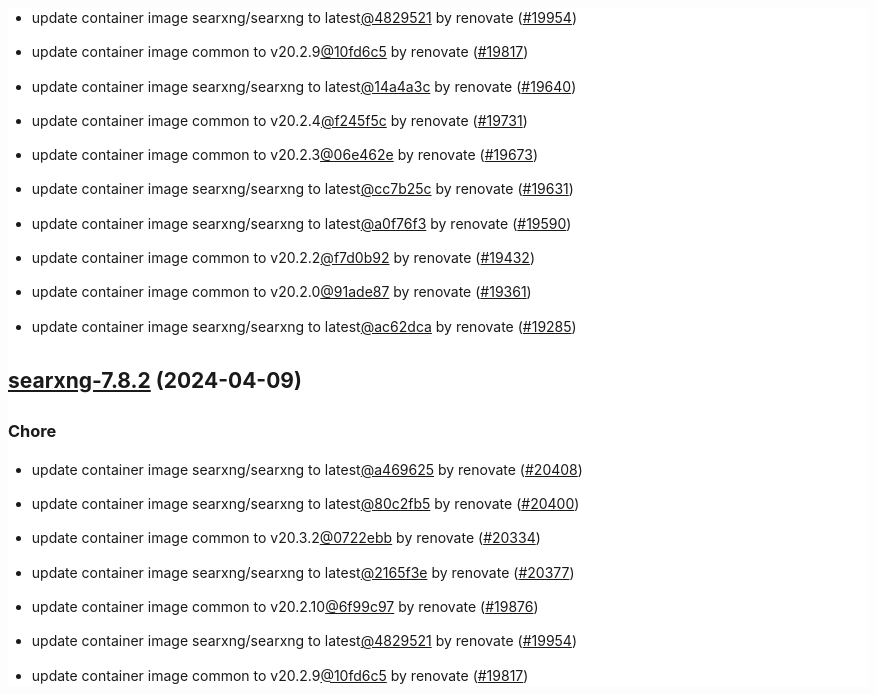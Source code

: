 - update container image searxng/searxng to latest[@4829521](https://github.com/4829521) by renovate ([#19954](https://github.com/truecharts/charts/issues/19954))

- update container image common to v20.2.9[@10fd6c5](https://github.com/10fd6c5) by renovate ([#19817](https://github.com/truecharts/charts/issues/19817))

- update container image searxng/searxng to latest[@14a4a3c](https://github.com/14a4a3c) by renovate ([#19640](https://github.com/truecharts/charts/issues/19640))

- update container image common to v20.2.4[@f245f5c](https://github.com/f245f5c) by renovate ([#19731](https://github.com/truecharts/charts/issues/19731))

- update container image common to v20.2.3[@06e462e](https://github.com/06e462e) by renovate ([#19673](https://github.com/truecharts/charts/issues/19673))

- update container image searxng/searxng to latest[@cc7b25c](https://github.com/cc7b25c) by renovate ([#19631](https://github.com/truecharts/charts/issues/19631))

- update container image searxng/searxng to latest[@a0f76f3](https://github.com/a0f76f3) by renovate ([#19590](https://github.com/truecharts/charts/issues/19590))

- update container image common to v20.2.2[@f7d0b92](https://github.com/f7d0b92) by renovate ([#19432](https://github.com/truecharts/charts/issues/19432))

- update container image common to v20.2.0[@91ade87](https://github.com/91ade87) by renovate ([#19361](https://github.com/truecharts/charts/issues/19361))

- update container image searxng/searxng to latest[@ac62dca](https://github.com/ac62dca) by renovate ([#19285](https://github.com/truecharts/charts/issues/19285))


## [searxng-7.8.2](https://github.com/truecharts/charts/compare/searxng-7.6.0...searxng-7.8.2) (2024-04-09)

### Chore



- update container image searxng/searxng to latest[@a469625](https://github.com/a469625) by renovate ([#20408](https://github.com/truecharts/charts/issues/20408))

- update container image searxng/searxng to latest[@80c2fb5](https://github.com/80c2fb5) by renovate ([#20400](https://github.com/truecharts/charts/issues/20400))

- update container image common to v20.3.2[@0722ebb](https://github.com/0722ebb) by renovate ([#20334](https://github.com/truecharts/charts/issues/20334))

- update container image searxng/searxng to latest[@2165f3e](https://github.com/2165f3e) by renovate ([#20377](https://github.com/truecharts/charts/issues/20377))

- update container image common to v20.2.10[@6f99c97](https://github.com/6f99c97) by renovate ([#19876](https://github.com/truecharts/charts/issues/19876))

- update container image searxng/searxng to latest[@4829521](https://github.com/4829521) by renovate ([#19954](https://github.com/truecharts/charts/issues/19954))

- update container image common to v20.2.9[@10fd6c5](https://github.com/10fd6c5) by renovate ([#19817](https://github.com/truecharts/charts/issues/19817))
